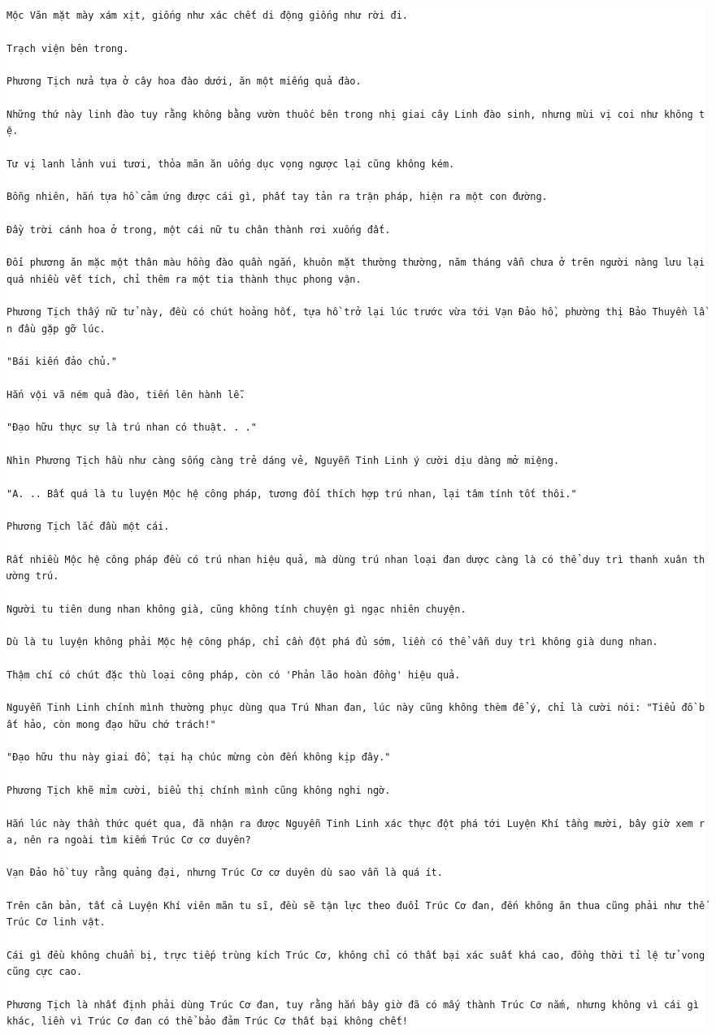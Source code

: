 	Mộc Văn mặt mày xám xịt, giống như xác chết di động giống như rời đi.

	Trạch viện bên trong.

	Phương Tịch nửa tựa ở cây hoa đào dưới, ăn một miếng quả đào.

	Những thứ này linh đào tuy rằng không bằng vườn thuốc bên trong nhị giai cây Linh đào sinh, nhưng mùi vị coi như không tệ.

	Tư vị lanh lảnh vui tươi, thỏa mãn ăn uống dục vọng ngược lại cũng không kém.

	Bỗng nhiên, hắn tựa hồ cảm ứng được cái gì, phất tay tản ra trận pháp, hiện ra một con đường.

	Đầy trời cánh hoa ở trong, một cái nữ tu chân thành rơi xuống đất.

	Đối phương ăn mặc một thân màu hồng đào quần ngắn, khuôn mặt thường thường, năm tháng vẫn chưa ở trên người nàng lưu lại quá nhiều vết tích, chỉ thêm ra một tia thành thục phong vận.

	Phương Tịch thấy nữ tử này, đều có chút hoảng hốt, tựa hồ trở lại lúc trước vừa tới Vạn Đảo hồ, phường thị Bảo Thuyền lần đầu gặp gỡ lúc.

	"Bái kiến đảo chủ."

	Hắn vội vã ném quả đào, tiến lên hành lễ.

	"Đạo hữu thực sự là trú nhan có thuật. . ."

	Nhìn Phương Tịch hầu như càng sống càng trẻ dáng vẻ, Nguyễn Tinh Linh ý cười dịu dàng mở miệng.

	"A. .. Bất quá là tu luyện Mộc hệ công pháp, tương đối thích hợp trú nhan, lại tâm tính tốt thôi."

	Phương Tịch lắc đầu một cái.

	Rất nhiều Mộc hệ công pháp đều có trú nhan hiệu quả, mà dùng trú nhan loại đan dược càng là có thể duy trì thanh xuân thường trú.

	Người tu tiên dung nhan không già, cũng không tính chuyện gì ngạc nhiên chuyện.

	Dù là tu luyện không phải Mộc hệ công pháp, chỉ cần đột phá đủ sớm, liền có thể vẫn duy trì không già dung nhan.

	Thậm chí có chút đặc thù loại công pháp, còn có 'Phản lão hoàn đồng' hiệu quả.

	Nguyễn Tinh Linh chính mình thường phục dùng qua Trú Nhan đan, lúc này cũng không thèm để ý, chỉ là cười nói: "Tiểu đồ bất hảo, còn mong đạo hữu chớ trách!"

	"Đạo hữu thu này giai đồ, tại hạ chúc mừng còn đến không kịp đây."

	Phương Tịch khẽ mỉm cười, biểu thị chính mình cũng không nghi ngờ.

	Hắn lúc này thần thức quét qua, đã nhận ra được Nguyễn Tinh Linh xác thực đột phá tới Luyện Khí tầng mười, bây giờ xem ra, nên ra ngoài tìm kiếm Trúc Cơ cơ duyên?

	Vạn Đảo hồ tuy rằng quảng đại, nhưng Trúc Cơ cơ duyên dù sao vẫn là quá ít.

	Trên căn bản, tất cả Luyện Khí viên mãn tu sĩ, đều sẽ tận lực theo đuổi Trúc Cơ đan, đến không ăn thua cũng phải như thế Trúc Cơ linh vật.

	Cái gì đều không chuẩn bị, trực tiếp trùng kích Trúc Cơ, không chỉ có thất bại xác suất khá cao, đồng thời tỉ lệ tử vong cũng cực cao.

	Phương Tịch là nhất định phải dùng Trúc Cơ đan, tuy rằng hắn bây giờ đã có mấy thành Trúc Cơ nắm, nhưng không vì cái gì khác, liền vì Trúc Cơ đan có thể bảo đảm Trúc Cơ thất bại không chết!
